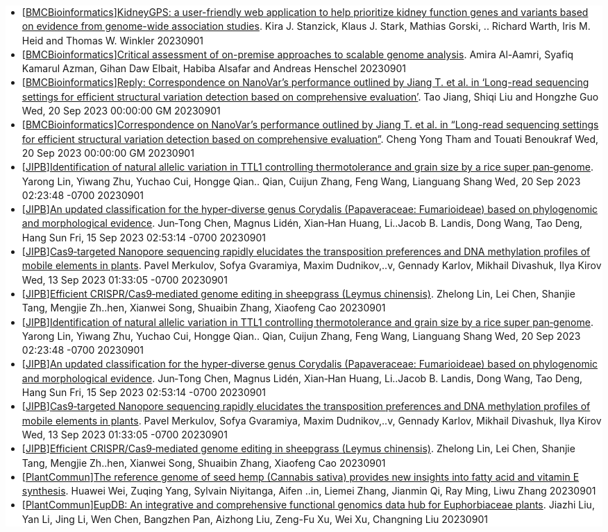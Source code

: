   - \[[BMCBioinformatics](https://bmcbioinformatics.biomedcentral.com)\][KidneyGPS: a user-friendly web application to help prioritize kidney function genes and variants based on evidence from genome-wide association studies](https://bmcbioinformatics.biomedcentral.com/articles/10.1186/s12859-023-05472-0). Kira J. Stanzick, Klaus J. Stark, Mathias Gorski, .. Richard Warth, Iris M. Heid and Thomas W. Winkler 	20230901
  - \[[BMCBioinformatics](https://bmcbioinformatics.biomedcentral.com)\][Critical assessment of on-premise approaches to scalable genome analysis](https://bmcbioinformatics.biomedcentral.com/articles/10.1186/s12859-023-05470-2). Amira Al-Aamri, Syafiq Kamarul Azman, Gihan Daw Elbait, Habiba Alsafar and Andreas Henschel 	20230901
  - \[[BMCBioinformatics](https://bmcbioinformatics.biomedcentral.com)\][Reply: Correspondence on NanoVar’s performance outlined by Jiang T. et al. in ‘Long-read sequencing settings for efficient structural variation detection based on comprehensive evaluation’](https://bmcbioinformatics.biomedcentral.com/articles/10.1186/s12859-023-05483-x). Tao Jiang, Shiqi Liu and Hongzhe Guo Wed, 20 Sep 2023 00:00:00 GM	20230901
  - \[[BMCBioinformatics](https://bmcbioinformatics.biomedcentral.com)\][Correspondence on NanoVar’s performance outlined by Jiang T. et al. in “Long-read sequencing settings for efficient structural variation detection based on comprehensive evaluation”](https://bmcbioinformatics.biomedcentral.com/articles/10.1186/s12859-023-05484-w). Cheng Yong Tham and Touati Benoukraf Wed, 20 Sep 2023 00:00:00 GM	20230901
  - \[[JIPB](https://onlinelibrary.wiley.com/journal/17447909?af=R)\][Identification of natural allelic variation in TTL1 controlling thermotolerance and grain size by a rice super pan‐genome](https://onlinelibrary.wiley.com/doi/10.1111/jipb.13568?af=R). Yarong Lin, Yiwang Zhu, Yuchao Cui, Hongge Qian.. Qian, Cuijun Zhang, Feng Wang, Lianguang Shang Wed, 20 Sep 2023 02:23:48 -0700	20230901
  - \[[JIPB](https://onlinelibrary.wiley.com/journal/17447909?af=R)\][An updated classification for the hyper‐diverse genus Corydalis (Papaveraceae: Fumarioideae) based on phylogenomic and morphological evidence](https://onlinelibrary.wiley.com/doi/10.1111/jipb.13499?af=R). Jun‐Tong Chen, Magnus Lidén, Xian‐Han Huang, Li..Jacob B. Landis, Dong Wang, Tao Deng, Hang Sun Fri, 15 Sep 2023 02:53:14 -0700	20230901
  - \[[JIPB](https://onlinelibrary.wiley.com/journal/17447909?af=R)\][Cas9‐targeted Nanopore sequencing rapidly elucidates the transposition preferences and DNA methylation profiles of mobile elements in plants](https://onlinelibrary.wiley.com/doi/10.1111/jipb.13555?af=R). Pavel Merkulov, Sofya Gvaramiya, Maxim Dudnikov,..v, Gennady Karlov, Mikhail Divashuk, Ilya Kirov Wed, 13 Sep 2023 01:33:05 -0700	20230901
  - \[[JIPB](https://onlinelibrary.wiley.com/journal/17447909?af=R)\][Efficient CRISPR/Cas9‐mediated genome editing in sheepgrass (Leymus chinensis)](https://onlinelibrary.wiley.com/doi/10.1111/jipb.13567?af=R). Zhelong Lin, Lei Chen, Shanjie Tang, Mengjie Zh..hen, Xianwei Song, Shuaibin Zhang, Xiaofeng Cao 	20230901
  - \[[JIPB](https://onlinelibrary.wiley.com/journal/17447909?af=R)\][Identification of natural allelic variation in TTL1 controlling thermotolerance and grain size by a rice super pan‐genome](https://onlinelibrary.wiley.com/doi/10.1111/jipb.13568?af=R). Yarong Lin, Yiwang Zhu, Yuchao Cui, Hongge Qian.. Qian, Cuijun Zhang, Feng Wang, Lianguang Shang Wed, 20 Sep 2023 02:23:48 -0700	20230901
  - \[[JIPB](https://onlinelibrary.wiley.com/journal/17447909?af=R)\][An updated classification for the hyper‐diverse genus Corydalis (Papaveraceae: Fumarioideae) based on phylogenomic and morphological evidence](https://onlinelibrary.wiley.com/doi/10.1111/jipb.13499?af=R). Jun‐Tong Chen, Magnus Lidén, Xian‐Han Huang, Li..Jacob B. Landis, Dong Wang, Tao Deng, Hang Sun Fri, 15 Sep 2023 02:53:14 -0700	20230901
  - \[[JIPB](https://onlinelibrary.wiley.com/journal/17447909?af=R)\][Cas9‐targeted Nanopore sequencing rapidly elucidates the transposition preferences and DNA methylation profiles of mobile elements in plants](https://onlinelibrary.wiley.com/doi/10.1111/jipb.13555?af=R). Pavel Merkulov, Sofya Gvaramiya, Maxim Dudnikov,..v, Gennady Karlov, Mikhail Divashuk, Ilya Kirov Wed, 13 Sep 2023 01:33:05 -0700	20230901
  - \[[JIPB](https://onlinelibrary.wiley.com/journal/17447909?af=R)\][Efficient CRISPR/Cas9‐mediated genome editing in sheepgrass (Leymus chinensis)](https://onlinelibrary.wiley.com/doi/10.1111/jipb.13567?af=R). Zhelong Lin, Lei Chen, Shanjie Tang, Mengjie Zh..hen, Xianwei Song, Shuaibin Zhang, Xiaofeng Cao 	20230901
  - \[[PlantCommun](https://www.cell.com/archive?publicationCode=xplc&rss=yes)\][The reference genome of seed hemp (Cannabis sativa) provides new insights into fatty acid and vitamin E synthesis](https://www.cell.com/plant-communications/fulltext/S2590-3462(23)00264-X?rss=yes). Huawei Wei, Zuqing Yang, Sylvain Niyitanga, Aifen ..in, Liemei Zhang, Jianmin Qi, Ray Ming, Liwu Zhang 	20230901
  - \[[PlantCommun](https://www.cell.com/archive?publicationCode=xplc&rss=yes)\][EupDB: An integrative and comprehensive functional genomics data hub for Euphorbiaceae plants](https://www.cell.com/plant-communications/fulltext/S2590-3462(23)00211-0?rss=yes). Jiazhi Liu, Yan Li, Jing Li, Wen Chen, Bangzhen Pan, Aizhong Liu, Zeng-Fu Xu, Wei Xu, Changning Liu 	20230901